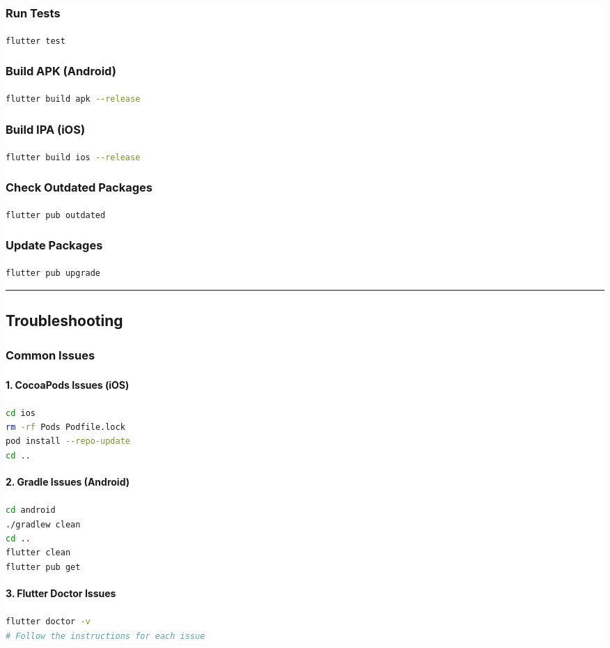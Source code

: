 ### Run Tests
```bash
flutter test
```

### Build APK (Android)
```bash
flutter build apk --release
```

### Build IPA (iOS)
```bash
flutter build ios --release
```

### Check Outdated Packages
```bash
flutter pub outdated
```

### Update Packages
```bash
flutter pub upgrade
```

---

## Troubleshooting

### Common Issues

#### 1. CocoaPods Issues (iOS)
```bash
cd ios
rm -rf Pods Podfile.lock
pod install --repo-update
cd ..
```

#### 2. Gradle Issues (Android)
```bash
cd android
./gradlew clean
cd ..
flutter clean
flutter pub get
```

#### 3. Flutter Doctor Issues
```bash
flutter doctor -v
# Follow the instructions for each issue
```
